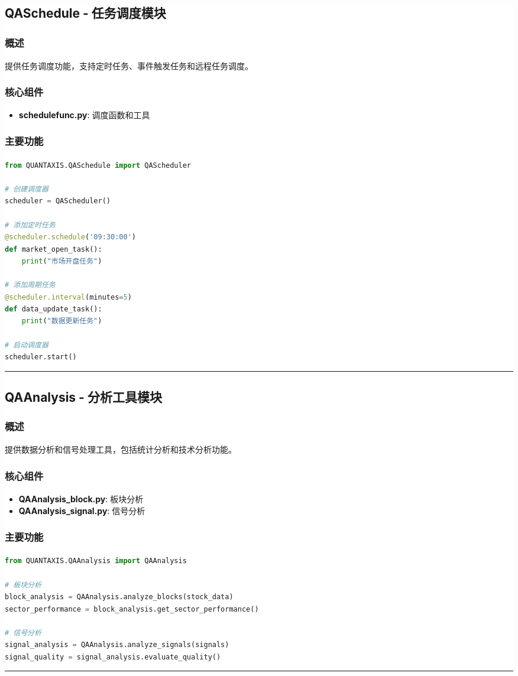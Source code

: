 
## QASchedule - 任务调度模块

### 概述
提供任务调度功能，支持定时任务、事件触发任务和远程任务调度。

### 核心组件
- **schedulefunc.py**: 调度函数和工具

### 主要功能

```python
from QUANTAXIS.QASchedule import QAScheduler

# 创建调度器
scheduler = QAScheduler()

# 添加定时任务
@scheduler.schedule('09:30:00')
def market_open_task():
    print("市场开盘任务")

# 添加周期任务
@scheduler.interval(minutes=5)
def data_update_task():
    print("数据更新任务")

# 启动调度器
scheduler.start()
```

---

## QAAnalysis - 分析工具模块

### 概述
提供数据分析和信号处理工具，包括统计分析和技术分析功能。

### 核心组件
- **QAAnalysis_block.py**: 板块分析
- **QAAnalysis_signal.py**: 信号分析

### 主要功能

```python
from QUANTAXIS.QAAnalysis import QAAnalysis

# 板块分析
block_analysis = QAAnalysis.analyze_blocks(stock_data)
sector_performance = block_analysis.get_sector_performance()

# 信号分析
signal_analysis = QAAnalysis.analyze_signals(signals)
signal_quality = signal_analysis.evaluate_quality()
```

---